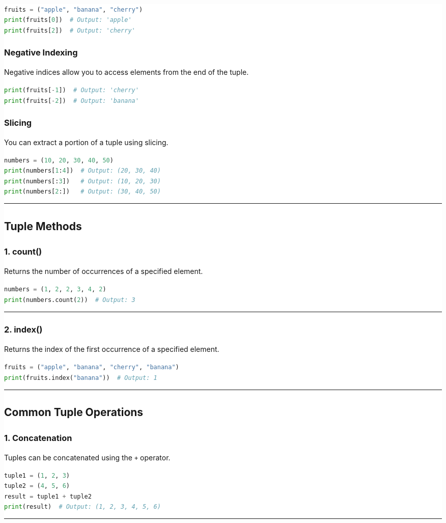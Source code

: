 ```python
fruits = ("apple", "banana", "cherry")
print(fruits[0])  # Output: 'apple'
print(fruits[2])  # Output: 'cherry'
```

### **Negative Indexing**
Negative indices allow you to access elements from the end of the tuple.

```python
print(fruits[-1])  # Output: 'cherry'
print(fruits[-2])  # Output: 'banana'
```

### **Slicing**
You can extract a portion of a tuple using slicing.

```python
numbers = (10, 20, 30, 40, 50)
print(numbers[1:4])  # Output: (20, 30, 40)
print(numbers[:3])   # Output: (10, 20, 30)
print(numbers[2:])   # Output: (30, 40, 50)
```

---

## **Tuple Methods**

### **1. count()**
Returns the number of occurrences of a specified element.

```python
numbers = (1, 2, 2, 3, 4, 2)
print(numbers.count(2))  # Output: 3
```

---

### **2. index()**
Returns the index of the first occurrence of a specified element.

```python
fruits = ("apple", "banana", "cherry", "banana")
print(fruits.index("banana"))  # Output: 1
```

---

## **Common Tuple Operations**

### **1. Concatenation**
Tuples can be concatenated using the `+` operator.

```python
tuple1 = (1, 2, 3)
tuple2 = (4, 5, 6)
result = tuple1 + tuple2
print(result)  # Output: (1, 2, 3, 4, 5, 6)
```

---